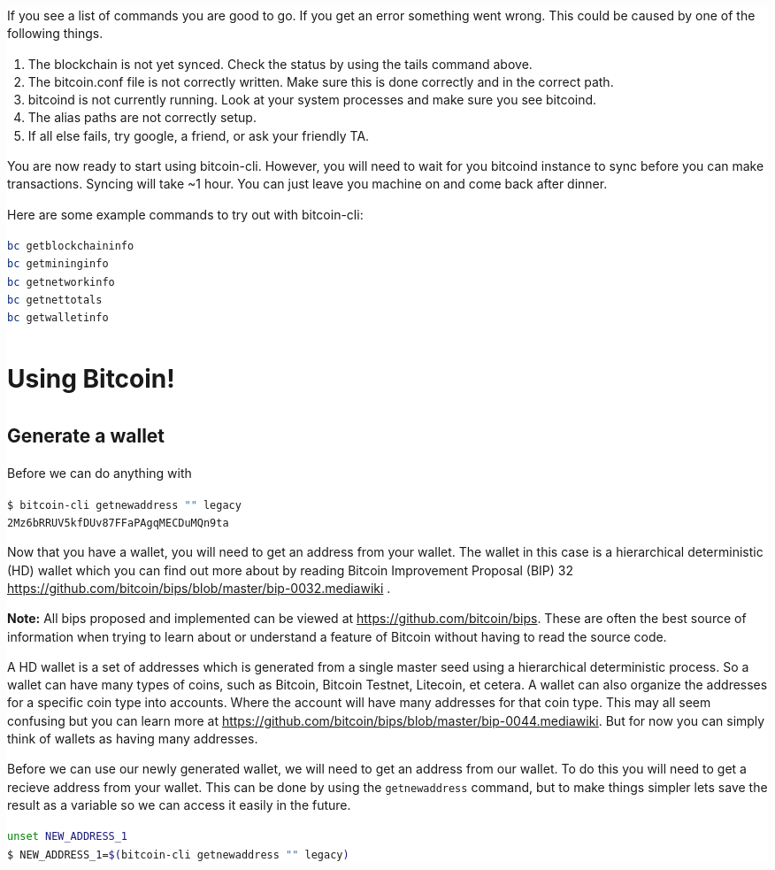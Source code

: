 If you see a list of commands you are good to go.  If you get an error something went wrong. This could be caused by one of the following things.

1) The blockchain is not yet synced.  Check the status by using the tails command above. 
2) The bitcoin.conf file is not correctly written. Make sure this is done correctly and in the correct path.
3) bitcoind is not currently running.  Look at your system processes and make sure you see bitcoind.
4) The alias paths are not correctly setup.  
5) If all else fails, try google, a friend, or ask your friendly TA.

You are now ready to start using bitcoin-cli.  However, you will need to wait for you bitcoind instance to sync before you can make transactions. Syncing will take ~1 hour.  You can just leave you machine on and come back after dinner. 

Here are some example commands to try out with bitcoin-cli:
```BASH
bc getblockchaininfo
bc getmininginfo
bc getnetworkinfo
bc getnettotals
bc getwalletinfo
```
# Using Bitcoin!
## Generate a wallet
Before we can do anything with 
```BASH
$ bitcoin-cli getnewaddress "" legacy
2Mz6bRRUV5kfDUv87FFaPAgqMECDuMQn9ta
```
Now that you have a wallet, you will need to get an address from your wallet.  The wallet in this case is a hierarchical deterministic (HD) wallet which you can find out more about by reading Bitcoin Improvement Proposal (BIP) 32 https://github.com/bitcoin/bips/blob/master/bip-0032.mediawiki . 

**Note:** All bips proposed and implemented can be viewed at https://github.com/bitcoin/bips.  These are often the best source of information when trying to learn about or understand a feature of Bitcoin without having to read the source code. 

A HD wallet is a set of addresses which is generated from a single master seed using a hierarchical deterministic process.  So a wallet can have many types of coins, such as Bitcoin, Bitcoin Testnet, Litecoin, et cetera.  A wallet can also organize the addresses for a specific coin type into accounts.  Where the account will have many addresses for that coin type.  This may all seem confusing but you can learn more at https://github.com/bitcoin/bips/blob/master/bip-0044.mediawiki.  But for now you can simply think of wallets as having many addresses.

Before we can use our newly generated wallet, we will need to get an address from our wallet. To do this you will need to get a recieve address from your wallet.  This can be done by using the `getnewaddress` command, but to make things simpler lets save the result as a variable so we can access it easily in the future.

```BASH
unset NEW_ADDRESS_1
$ NEW_ADDRESS_1=$(bitcoin-cli getnewaddress "" legacy)
```
